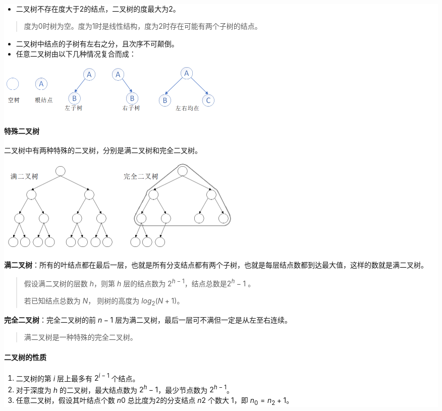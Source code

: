 - 二叉树不存在度大于2的结点，二叉树的度最大为2。

> 度为0时树为空。度为1时是线性结构，度为2时存在可能有两个子树的结点。

- 二叉树中结点的子树有左右之分，且次序不可颠倒。
- 任意二叉树由以下几种情况复合而成：

<img src="./二叉树.assets/二叉树的子结构所有情况.png" style="zoom: 50%;" />

#### 特殊二叉树

二叉树中有两种特殊的二叉树，分别是满二叉树和完全二叉树。

<img src="./二叉树.assets/满二叉树和完全二叉树对比.png" style="zoom: 50%;" />

**满二叉树**：所有的叶结点都在最后一层，也就是所有分支结点都有两个子树，也就是每层结点数都到达最大值，这样的数就是满二叉树。

> 假设满二叉树的层数 $h$，则第 $h$ 层的结点数为 $2^{h-1}$，结点总数是$2^h-1$ 。
>
> 若已知结点总数为 $N$， 则树的高度为 $log_2(N+1)$。

**完全二叉树**：完全二叉树的前 $n-1$ 层为满二叉树，最后一层可不满但一定是从左至右连续。

> 满二叉树是一种特殊的完全二叉树。

#### 二叉树的性质

1. 二叉树的第 $i$ 层上最多有 $2^{i-1}$ 个结点。
2. 对于深度为 $h$ 的二叉树，最大结点数为 $2^h-1$，最少节点数为 $2^{h-1}$。
3. 任意二叉树，假设其叶结点个数 $n0$ 总比度为2的分支结点 $n2$ 个数大 $1$，即 $n_0=n_2+1$。
